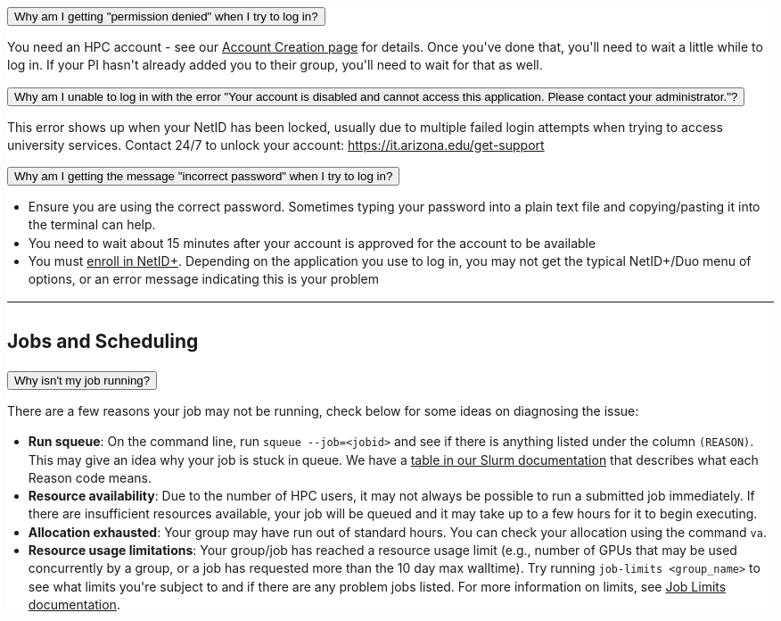   <button class="collapsible">Why am I getting "permission denied" when I try to log in?</button>
  <div class="content">
    <p>You need an HPC account - see our <a href="../../../registration_and_access/account_creation/">Account Creation page</a> for details.  Once you've done that, you'll need to wait a little while to log in. If your PI hasn't already added you to their group, you'll need to wait for that as well.</p>
  </div>

  <button class="collapsible">Why am I unable to log in with the error "Your account is disabled and cannot access this application. Please contact your administrator."?</button>
  <div class="content">
    <p>This error shows up when your NetID has been locked, usually due to multiple failed login attempts when trying to access university services. Contact 24/7 to unlock your account: <a href="https://it.arizona.edu/get-support">https://it.arizona.edu/get-support</a></p>
  </div>

  <button class="collapsible">Why am I getting the message "incorrect password" when I try to log in?</button>
  <div class="content">
    <p>
        <ul>
            <li>Ensure you are using the correct password. Sometimes typing your password into a plain text file and copying/pasting it into the terminal can help.</li>
            <li>You need to wait about 15 minutes after your account is approved for the account to be available</li>
            <li>You must <a href="https://netid-portal.iam.arizona.edu/">enroll in NetID+</a>. Depending on the application you use to log in, you may not get the typical NetID+/Duo menu of options, or an error message indicating this is your problem</li>
        </ul>
    </p>
  </div>


</html>

<hr>






## Jobs and Scheduling


<html>
    
  <button class="collapsible">Why isn't my job running?</button>
  <div class="content">
    <p>
    There are a few reasons your job may not be running, check below for some ideas on diagnosing the issue:
        <ul>
        <li>
        <b>Run squeue</b>: On the command line, run <code>squeue --job=&lt;jobid&gt;</code> and see if there is anything listed under the column <code>(REASON)</code>. This may give an idea why your job is stuck in queue. We have a <a href="../../../running_jobs/monitoring_jobs_and_resources/#slurm-reason-codes">table in our Slurm documentation</a> that describes what each Reason code means.</li>
        <li><b>Resource availability</b>: Due to the number of HPC users, it may not always be possible to run a submitted job immediately. If there are insufficient resources available, your job will be queued and it may take up to a few hours for it to begin executing.</li>
        <li><b>Allocation exhausted</b>: Your group may have run out of standard hours. You can check your allocation using the command <code>va</code>.</li>
        <li><b>Resource usage limitations</b>: Your group/job has reached a resource usage limit (e.g., number of GPUs that may be used concurrently by a group, or a job has requested more than the 10 day max walltime). Try running <code>job-limits &#60;group_name&#62;</code> to see what limits you're subject to and if there are any problem jobs listed. For more information on limits, see <a href="../../running_jobs/job_limits/">Job Limits documentation</a>.</li>